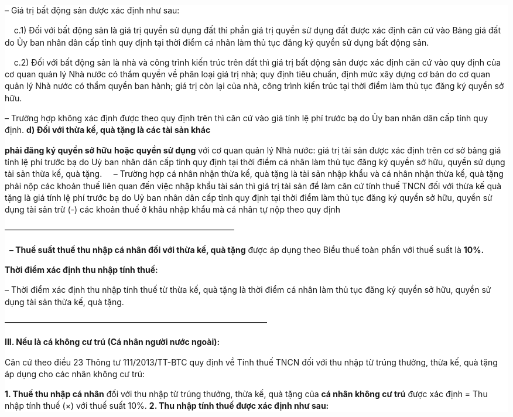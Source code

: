  – Giá trị bất động sản được xác định như sau:  

     c.1) Đối với bất động sản là giá trị quyền sử dụng đất thì phần giá trị quyền sử dụng đất được xác định căn cứ vào Bảng giá đất do Ủy ban nhân dân cấp tỉnh quy định tại thời điểm cá nhân làm thủ tục đăng ký quyền sử dụng bất động sản.  

     c.2) Đối với bất động sản là nhà và công trình kiến trúc trên đất thì giá trị bất động sản được xác định căn cứ vào quy định của cơ quan quản lý Nhà nước có thẩm quyền về phân loại giá trị nhà; quy định tiêu chuẩn, định mức xây dựng cơ bản do cơ quan quản lý Nhà nước có thẩm quyền ban hành; giá trị còn lại của nhà, công trình kiến trúc tại thời điểm làm thủ tục đăng ký quyền sở hữu.  

 – Trường hợp không xác định được theo quy định trên thì căn cứ vào giá tính lệ phí trước bạ do Ủy ban nhân dân cấp tỉnh quy định.
**d) Đối với thừa kế, quà tặng là các tài sản khác** 

**phải đăng ký quyền sở hữu** **hoặc** **quyền sử dụng** với cơ quan quản lý Nhà nước: giá trị tài sản được xác định trên cơ sở bảng giá tính lệ phí trước bạ do Uỷ ban nhân dân cấp tỉnh quy định tại thời điểm cá nhân làm thủ tục đăng ký quyền sở hữu, quyền sử dụng tài sản thừa kế, quà tặng.
     – Trường hợp cá nhân nhận thừa kế, quà tặng là tài sản nhập khẩu và cá nhân nhận thừa kế, quà tặng phải nộp các khoản thuế liên quan đến việc nhập khẩu tài sản thì giá trị tài sản để làm căn cứ tính thuế TNCN đối với thừa kế quà tặng là giá tính lệ phí trước bạ do Uỷ ban nhân dân cấp tỉnh quy định tại thời điểm làm thủ tục đăng ký quyền sở hữu, quyền sử dụng tài sản trừ (-) các khoản thuế ở khâu nhập khẩu mà cá nhân tự nộp theo quy định



  

 ————————————————————————————  

  
**– Thuế suất thuế thu nhập cá nhân đối với thừa kế, quà tặng** được áp dụng theo Biểu thuế toàn phần với thuế suất là **10%.**


**Thời điểm xác định thu nhập tính thuế:**  

– Thời điểm xác định thu nhập tính thuế từ thừa kế, quà tặng là thời điểm cá nhân làm thủ tục đăng ký quyền sở hữu, quyền sử dụng tài sản thừa kế, quà tặng.





  

 ————————————————————————————————

**III. Nếu là cá không cư trú (Cá nhân người nước ngoài):**


Căn cứ theo điều 23 Thông tư 111/2013/TT-BTC quy định về Tính thuế TNCN đối với thu nhập từ trúng thưởng, thừa kế, quà tặng áp dụng cho các nhân không cư trú:



  



  

**1. Thuế thu nhập cá nhân** đối với thu nhập từ trúng thưởng, thừa kế, quà tặng của **cá nhân không cư trú** được xác định = Thu nhập tính thuế (×) với thuế suất 10%.
**2. Thu nhập tính thuế được xác định như sau:**
